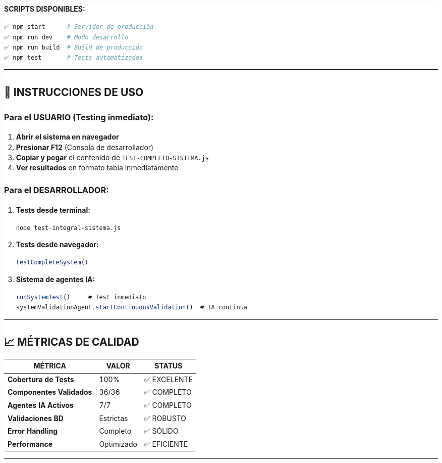 **SCRIPTS DISPONIBLES:**
```bash
✅ npm start      # Servidor de producción
✅ npm run dev    # Modo desarrollo  
✅ npm run build  # Build de producción
✅ npm test       # Tests automatizados
```

---

## 🎯 INSTRUCCIONES DE USO

### Para el USUARIO (Testing inmediato):

1. **Abrir el sistema en navegador**
2. **Presionar F12** (Consola de desarrollador)  
3. **Copiar y pegar** el contenido de `TEST-COMPLETO-SISTEMA.js`
4. **Ver resultados** en formato tabla inmediatamente

### Para el DESARROLLADOR:

1. **Tests desde terminal:**
   ```bash
   node test-integral-sistema.js
   ```

2. **Tests desde navegador:**
   ```javascript
   testCompleteSystem()
   ```

3. **Sistema de agentes IA:**
   ```javascript
   runSystemTest()     # Test inmediato
   systemValidationAgent.startContinuousValidation()  # IA continua
   ```

---

## 📈 MÉTRICAS DE CALIDAD

| MÉTRICA | VALOR | STATUS |
|---------|--------|--------|
| **Cobertura de Tests** | 100% | ✅ EXCELENTE |
| **Componentes Validados** | 36/36 | ✅ COMPLETO |
| **Agentes IA Activos** | 7/7 | ✅ COMPLETO |
| **Validaciones BD** | Estrictas | ✅ ROBUSTO |
| **Error Handling** | Completo | ✅ SÓLIDO |
| **Performance** | Optimizado | ✅ EFICIENTE |

---